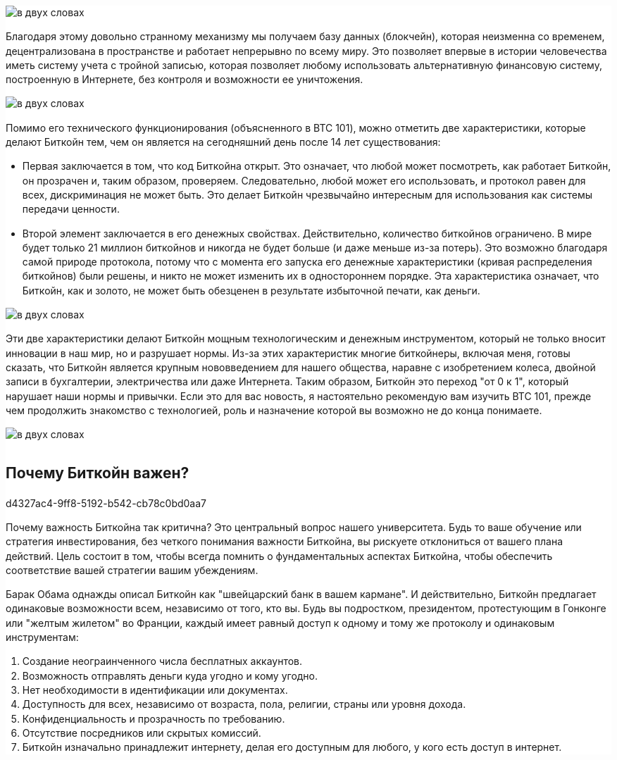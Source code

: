 ![в двух словах](assets/section2/6.webp)

Благодаря этому довольно странному механизму мы получаем базу данных (блокчейн), которая неизменна со временем, децентрализована в пространстве и работает непрерывно по всему миру. Это позволяет впервые в истории человечества иметь систему учета с тройной записью, которая позволяет любому использовать альтернативную финансовую систему, построенную в Интернете, без контроля и возможности ее уничтожения.

![в двух словах](assets/section2/8.webp)

Помимо его технического функционирования (объясненного в BTC 101), можно отметить две характеристики, которые делают Биткойн тем, чем он является на сегодняшний день после 14 лет существования:

- Первая заключается в том, что код Биткойна открыт. Это означает, что любой может посмотреть, как работает Биткойн, он прозрачен и, таким образом, проверяем. Следовательно, любой может его использовать, и протокол равен для всех, дискриминация не может быть. Это делает Биткойн чрезвычайно интересным для использования как системы передачи ценности.

- Второй элемент заключается в его денежных свойствах. Действительно, количество биткойнов ограничено. В мире будет только 21 миллион биткойнов и никогда не будет больше (и даже меньше из-за потерь). Это возможно благодаря самой природе протокола, потому что с момента его запуска его денежные характеристики (кривая распределения биткойнов) были решены, и никто не может изменить их в одностороннем порядке. Эта характеристика означает, что Биткойн, как и золото, не может быть обезценен в результате избыточной печати, как деньги.

![в двух словах](assets/section2/9.webp)

Эти две характеристики делают Биткойн мощным технологическим и денежным инструментом, который не только вносит инновации в наш мир, но и разрушает нормы.
Из-за этих характеристик многие биткойнеры, включая меня, готовы сказать, что Биткойн является крупным нововведением для нашего общества, наравне с изобретением колеса, двойной записи в бухгалтерии, электричества или даже Интернета.
Таким образом, Биткойн это переход "от 0 к 1", который нарушает наши нормы и привычки.
Если это для вас новость, я настоятельно рекомендую вам изучить BTC 101, прежде чем продолжить знакомство с технологией, роль и назначение которой вы возможно не до конца понимаете.

![в двух словах](assets/section2/10.webp)

## Почему Биткойн важен?
<chapterId>d4327ac4-9ff8-5192-b542-cb78c0bd0aa7</chapterId>

Почему важность Биткойна так критична? Это центральный вопрос нашего университета. Будь то ваше обучение или стратегия инвестирования, без четкого понимания важности Биткойна, вы рискуете отклониться от вашего плана действий. Цель состоит в том, чтобы всегда помнить о фундаментальных аспектах Биткойна, чтобы обеспечить соответствие вашей стратегии вашим убеждениям.

Барак Обама однажды описал Биткойн как "швейцарский банк в вашем кармане". И действительно, Биткойн предлагает одинаковые возможности всем, независимо от того, кто вы. Будь вы подростком, президентом, протестующим в Гонконге или "желтым жилетом" во Франции, каждый имеет равный доступ к одному и тому же протоколу и одинаковым инструментам:

1. Создание неограинченного числа бесплатных аккаунтов.
2. Возможность отправлять деньги куда угодно и кому угодно.
3. Нет необходимости в идентификации или документах.
4. Доступность для всех, независимо от возраста, пола, религии, страны или уровня дохода.
5. Конфиденциальность и прозрачность по требованию.
6. Отсутствие посредников или скрытых комиссий.
7. Биткойн изначально принадлежит интернету, делая его доступным для любого, у кого есть доступ в интернет.
